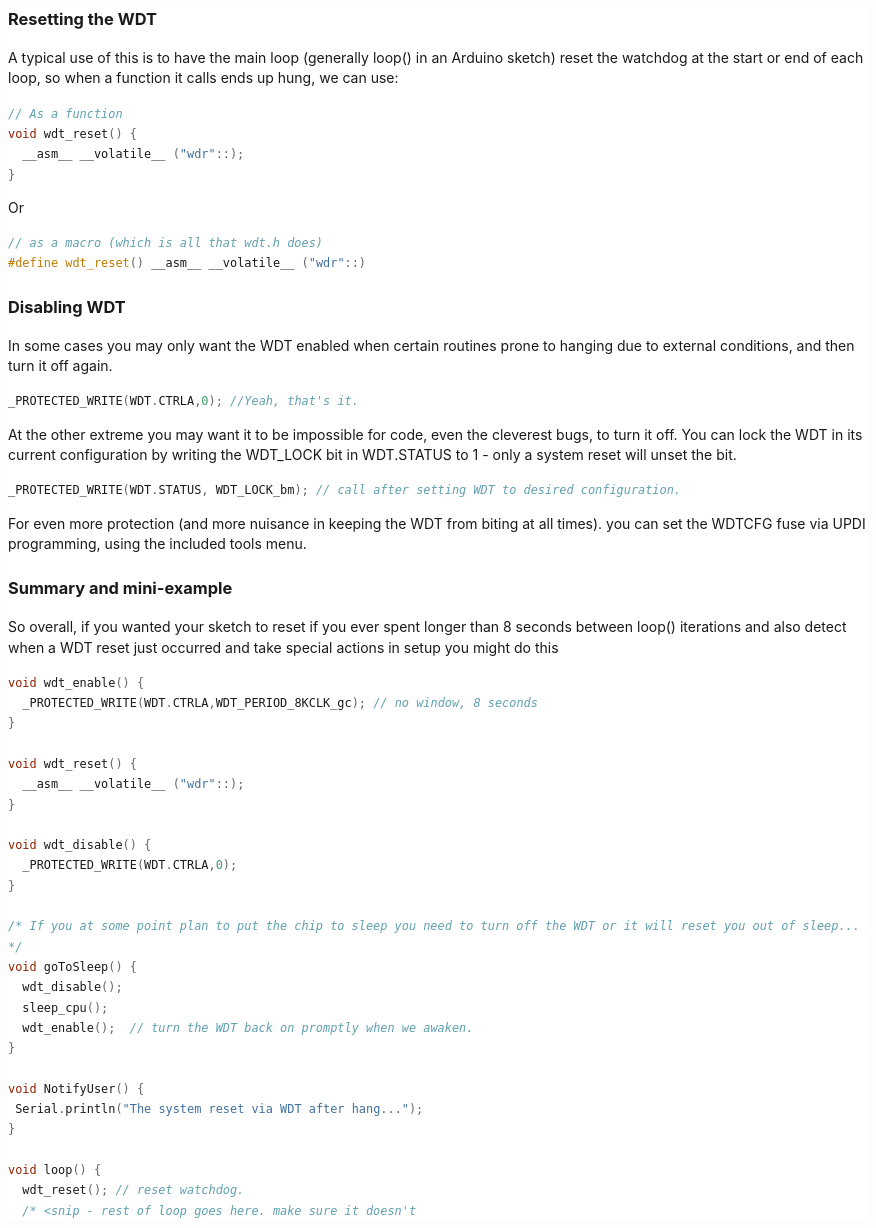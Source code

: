 ### Resetting the WDT
A typical use of this is to have the main loop (generally loop() in an Arduino sketch) reset the watchdog at the start or end of each loop, so when a function it calls ends up hung, we can use:

```c
// As a function
void wdt_reset() {
  __asm__ __volatile__ ("wdr"::);
}
```

Or

```c++
// as a macro (which is all that wdt.h does)
#define wdt_reset() __asm__ __volatile__ ("wdr"::)
```

### Disabling WDT
In some cases you may only want the WDT enabled when certain routines prone to hanging due to external conditions, and then turn it off again.
```c++
_PROTECTED_WRITE(WDT.CTRLA,0); //Yeah, that's it.
```

At the other extreme you may want it to be impossible for code, even the cleverest bugs, to turn it off. You can lock the WDT in its current configuration by writing the WDT_LOCK bit in WDT.STATUS to 1 - only a system reset will unset the bit.

```c++
_PROTECTED_WRITE(WDT.STATUS, WDT_LOCK_bm); // call after setting WDT to desired configuration.
```
For even more protection (and more nuisance in keeping the WDT from biting at all times). you can set the WDTCFG fuse via UPDI programming, using the included tools menu.
### Summary and mini-example
So overall, if you wanted your sketch to reset if you ever spent longer than 8 seconds between loop() iterations and also detect when a WDT reset just occurred and take special actions in setup you might do this
```c++
void wdt_enable() {
  _PROTECTED_WRITE(WDT.CTRLA,WDT_PERIOD_8KCLK_gc); // no window, 8 seconds
}

void wdt_reset() {
  __asm__ __volatile__ ("wdr"::);
}

void wdt_disable() {
  _PROTECTED_WRITE(WDT.CTRLA,0);
}

/* If you at some point plan to put the chip to sleep you need to turn off the WDT or it will reset you out of sleep... */
void goToSleep() {
  wdt_disable();
  sleep_cpu();
  wdt_enable();  // turn the WDT back on promptly when we awaken.
}

void NotifyUser() {
 Serial.println("The system reset via WDT after hang...");
}

void loop() {
  wdt_reset(); // reset watchdog.
  /* <snip - rest of loop goes here. make sure it doesn't
```